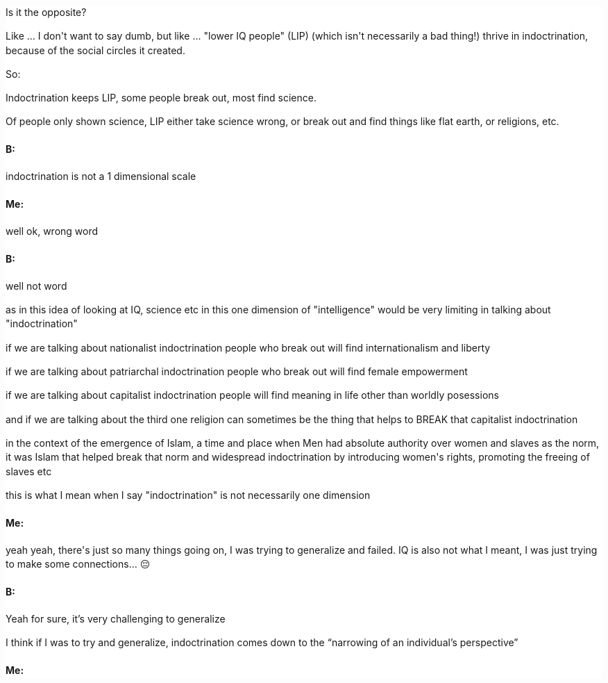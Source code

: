 Is it the opposite?

Like ... I don't want to say dumb, but like ... "lower IQ people" (LIP) (which isn't necessarily a bad thing!) thrive in indoctrination, because of the social circles it created.

So:

Indoctrination keeps LIP, some people break out, most find science.

Of people only shown science, LIP either take science wrong, or break out and find things like flat earth, or religions, etc.

#### B:

indoctrination is not a 1 dimensional scale

#### Me:

well ok, wrong word

#### B:

well not word

as in this idea of looking at IQ, science etc in this one dimension of "intelligence" would be very limiting in talking about "indoctrination"

if we are talking about nationalist indoctrination people who break out will find internationalism and liberty

if we are talking about patriarchal indoctrination people who break out will find female empowerment

if we are talking about capitalist indoctrination people will find meaning in life other than worldly posessions

and if we are talking about the third one religion can sometimes be the thing that helps to BREAK that capitalist indoctrination

in the context of the emergence of Islam, a time and place when Men had absolute authority over women and slaves as the norm, it was Islam that helped break that norm and widespread indoctrination by introducing women's rights, promoting the freeing of slaves etc

this is what I mean when I say "indoctrination" is not necessarily one dimension

#### Me:

yeah yeah, there's just so many things going on, I was trying to generalize and failed. IQ is also not what I meant, I was just trying to make some connections... 😔

#### B:

Yeah for sure, it’s very challenging to generalize

I think if I was to try and generalize, indoctrination comes down to the “narrowing of an individual’s perspective”

#### Me:
